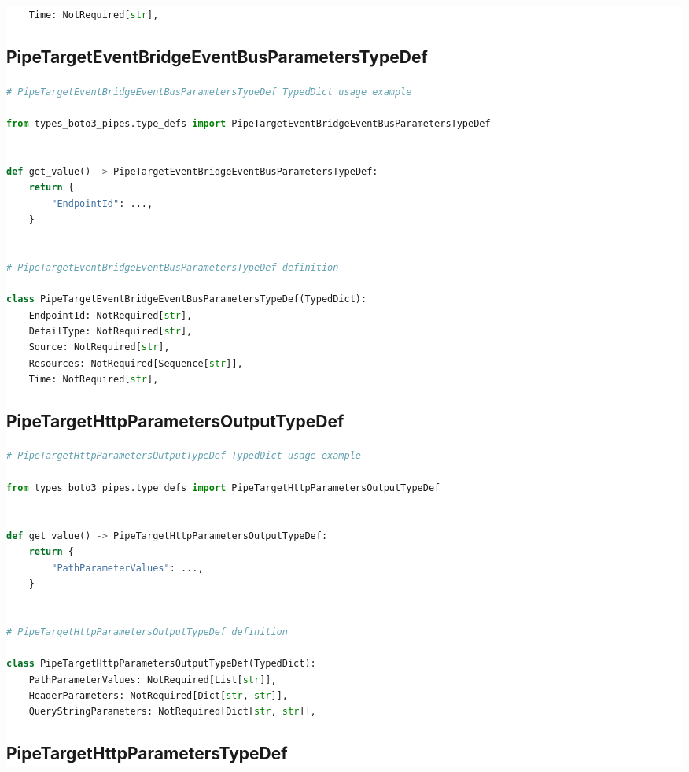 ```python
    Time: NotRequired[str],
```


## PipeTargetEventBridgeEventBusParametersTypeDef

```python
# PipeTargetEventBridgeEventBusParametersTypeDef TypedDict usage example

from types_boto3_pipes.type_defs import PipeTargetEventBridgeEventBusParametersTypeDef


def get_value() -> PipeTargetEventBridgeEventBusParametersTypeDef:
    return {
        "EndpointId": ...,
    }


# PipeTargetEventBridgeEventBusParametersTypeDef definition

class PipeTargetEventBridgeEventBusParametersTypeDef(TypedDict):
    EndpointId: NotRequired[str],
    DetailType: NotRequired[str],
    Source: NotRequired[str],
    Resources: NotRequired[Sequence[str]],
    Time: NotRequired[str],
```


## PipeTargetHttpParametersOutputTypeDef

```python
# PipeTargetHttpParametersOutputTypeDef TypedDict usage example

from types_boto3_pipes.type_defs import PipeTargetHttpParametersOutputTypeDef


def get_value() -> PipeTargetHttpParametersOutputTypeDef:
    return {
        "PathParameterValues": ...,
    }


# PipeTargetHttpParametersOutputTypeDef definition

class PipeTargetHttpParametersOutputTypeDef(TypedDict):
    PathParameterValues: NotRequired[List[str]],
    HeaderParameters: NotRequired[Dict[str, str]],
    QueryStringParameters: NotRequired[Dict[str, str]],
```


## PipeTargetHttpParametersTypeDef
